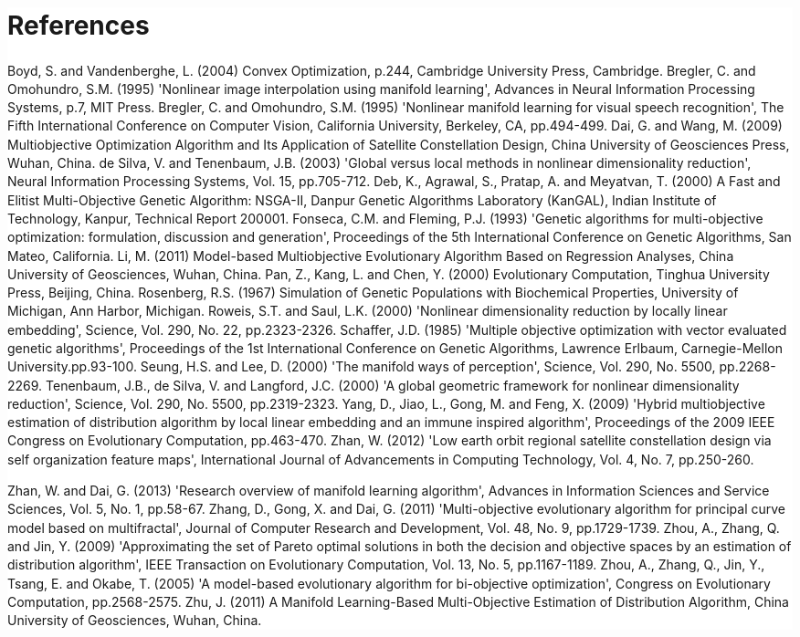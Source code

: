 # References 

Boyd, S. and Vandenberghe, L. (2004) Convex Optimization, p.244, Cambridge University Press, Cambridge.
Bregler, C. and Omohundro, S.M. (1995) 'Nonlinear image interpolation using manifold learning', Advances in Neural Information Processing Systems, p.7, MIT Press.
Bregler, C. and Omohundro, S.M. (1995) 'Nonlinear manifold learning for visual speech recognition', The Fifth International Conference on Computer Vision, California University, Berkeley, CA, pp.494-499.
Dai, G. and Wang, M. (2009) Multiobjective Optimization Algorithm and Its Application of Satellite Constellation Design, China University of Geosciences Press, Wuhan, China.
de Silva, V. and Tenenbaum, J.B. (2003) 'Global versus local methods in nonlinear dimensionality reduction', Neural Information Processing Systems, Vol. 15, pp.705-712.
Deb, K., Agrawal, S., Pratap, A. and Meyatvan, T. (2000) A Fast and Elitist Multi-Objective Genetic Algorithm: NSGA-II, Danpur Genetic Algorithms Laboratory (KanGAL), Indian Institute of Technology, Kanpur, Technical Report 200001.
Fonseca, C.M. and Fleming, P.J. (1993) 'Genetic algorithms for multi-objective optimization: formulation, discussion and generation', Proceedings of the 5th International Conference on Genetic Algorithms, San Mateo, California.
Li, M. (2011) Model-based Multiobjective Evolutionary Algorithm Based on Regression Analyses, China University of Geosciences, Wuhan, China.
Pan, Z., Kang, L. and Chen, Y. (2000) Evolutionary Computation, Tinghua University Press, Beijing, China.
Rosenberg, R.S. (1967) Simulation of Genetic Populations with Biochemical Properties, University of Michigan, Ann Harbor, Michigan.
Roweis, S.T. and Saul, L.K. (2000) 'Nonlinear dimensionality reduction by locally linear embedding', Science, Vol. 290, No. 22, pp.2323-2326.
Schaffer, J.D. (1985) 'Multiple objective optimization with vector evaluated genetic algorithms', Proceedings of the 1st International Conference on Genetic Algorithms, Lawrence Erlbaum, Carnegie-Mellon University.pp.93-100.
Seung, H.S. and Lee, D. (2000) 'The manifold ways of perception', Science, Vol. 290, No. 5500, pp.2268-2269.
Tenenbaum, J.B., de Silva, V. and Langford, J.C. (2000) 'A global geometric framework for nonlinear dimensionality reduction', Science, Vol. 290, No. 5500, pp.2319-2323.
Yang, D., Jiao, L., Gong, M. and Feng, X. (2009) 'Hybrid multiobjective estimation of distribution algorithm by local linear embedding and an immune inspired algorithm', Proceedings of the 2009 IEEE Congress on Evolutionary Computation, pp.463-470.
Zhan, W. (2012) 'Low earth orbit regional satellite constellation design via self organization feature maps', International Journal of Advancements in Computing Technology, Vol. 4, No. 7, pp.250-260.

Zhan, W. and Dai, G. (2013) 'Research overview of manifold learning algorithm', Advances in Information Sciences and Service Sciences, Vol. 5, No. 1, pp.58-67.
Zhang, D., Gong, X. and Dai, G. (2011) 'Multi-objective evolutionary algorithm for principal curve model based on multifractal', Journal of Computer Research and Development, Vol. 48, No. 9, pp.1729-1739.
Zhou, A., Zhang, Q. and Jin, Y. (2009) 'Approximating the set of Pareto optimal solutions in both the decision and objective spaces by an estimation of distribution algorithm', IEEE Transaction on Evolutionary Computation, Vol. 13, No. 5, pp.1167-1189.
Zhou, A., Zhang, Q., Jin, Y., Tsang, E. and Okabe, T. (2005) 'A model-based evolutionary algorithm for bi-objective optimization', Congress on Evolutionary Computation, pp.2568-2575.
Zhu, J. (2011) A Manifold Learning-Based Multi-Objective Estimation of Distribution Algorithm, China University of Geosciences, Wuhan, China.